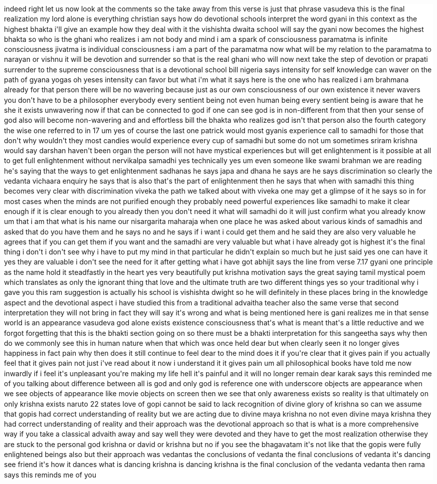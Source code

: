 indeed right let us now look at the comments so the take away from this verse is just that phrase vasudeva this is the final realization my lord alone is everything christian says how do devotional schools interpret the word gyani in this context as the highest bhakta i'll give an example how they deal with it the vishishta dwaita school will say the gyani now becomes the highest bhakta so who is the ghani who realizes i am not body and mind i am a spark of consciousness paramatma is infinite consciousness jivatma is individual consciousness i am a part of the paramatma now what will be my relation to the paramatma to narayan or vishnu it will be devotion and surrender so that is the real ghani who will now next take the step of devotion or prapati surrender to the supreme consciousness that is a devotional school bill nigeria says intensity for self knowledge can waver on the path of gyana yogas oh yeses intensity can favor but what i'm what it says here is the one who has realized i am brahmana already for that person there will be no wavering because just as our own consciousness of our own existence it never wavers you don't have to be a philosopher everybody every sentient being not even human being every sentient being is aware that he she it exists unwavering now if that can be connected to god if one can see god is in non-different from that then your sense of god also will become non-wavering and and effortless bill the bhakta who realizes god isn't that person also the fourth category the wise one referred to in 17 um yes of course the last one patrick would most gyanis experience call to samadhi for those that don't why wouldn't they most candies would experience every cup of samadhi but some do not um sometimes sriram krishna would say darshan haven't been organ the person will not have mystical experiences but will get enlightenment is it possible at all to get full enlightenment without nervikalpa samadhi yes technically yes um even someone like swami brahman we are reading he's saying that the ways to get enlightenment sadhanas he says japa and dhana he says are he says discrimination so clearly the vedanta vichaara enquiry he says that is also that's the part of enlightenment then he says that when with samadhi this thing becomes very clear with discrimination viveka the path we talked about with viveka one may get a glimpse of it he says so in for most cases when the minds are not purified enough they probably need powerful experiences like samadhi to make it clear enough if it is clear enough to you already then you don't need it what will samadhi do it will just confirm what you already know um that i am that what is his name our nisargarita maharaja when one place he was asked about various kinds of samadhis and asked that do you have them and he says no and he says if i want i could get them and he said they are also very valuable he agrees that if you can get them if you want and the samadhi are very valuable but what i have already got is highest it's the final thing i don't i don't see why i have to put my mind in that particular he didn't explain so much but he just said yes one can have it yes they are valuable i don't see the need for it after getting what i have got abhijit says the line from verse 7.17 gyani one principle as the name hold it steadfastly in the heart yes very beautifully put krishna motivation says the great saying tamil mystical poem which translates as only the ignorant thing that love and the ultimate truth are two different things yes so your traditional why i gave you this ram suggestion is actually his school is vishishta dwight so he will definitely in these places bring in the knowledge aspect and the devotional aspect i have studied this from a traditional advaitha teacher also the same verse that second interpretation they will not bring in fact they will say it's wrong and what is being mentioned here is gani realizes me in that sense world is an appearance vasudeva god alone exists existence consciousness that's what is meant that's a little reductive and we forgot forgetting that this is the bhakti section going on so there must be a bhakti interpretation for this sangeetha says why then do we commonly see this in human nature when that which was once held dear but when clearly seen it no longer gives happiness in fact pain why then does it still continue to feel dear to the mind does it if you're clear that it gives pain if you actually feel that it gives pain not just i've read about it now i understand it it gives pain um all philosophical books have told me now inwardly if i feel it's unpleasant you're making my life hell it's painful and it will no longer remain dear karak says this reminded me of you talking about difference between all is god and only god is reference one with underscore objects are appearance when we see objects of appearance like movie objects on screen then we see that only awareness exists so reality is that ultimately on only krishna exists naruto 22 states love of gopi cannot be said to lack recognition of divine glory of krishna so can we assume that gopis had correct understanding of reality but we are acting due to divine maya krishna no not even divine maya krishna they had correct understanding of reality and their approach was the devotional approach so that is what is a more comprehensive way if you take a classical advaith away and say well they were devoted and they have to get the most realization otherwise they are stuck to the personal god krishna or david or krishna but no if you see the bhagavatam it's not like that the gopis were fully enlightened beings also but their approach was vedantas the conclusions of vedanta the final conclusions of vedanta it's dancing see friend it's how it dances what is dancing krishna is dancing krishna is the final conclusion of the vedanta vedanta then rama says this reminds me of you
